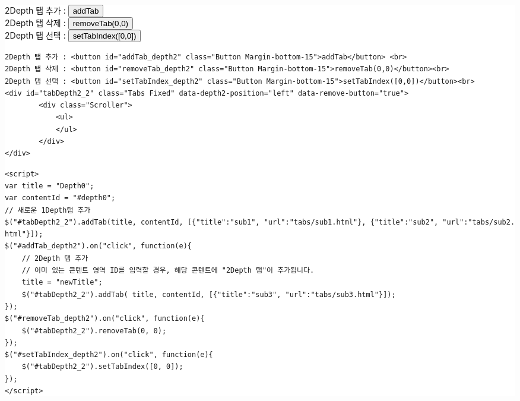 <div class="eg">
<div class="egview">

2Depth 탭 추가 : <button id="addTab_depth2" class="Button Margin-bottom-15">addTab</button> <br>
2Depth 탭 삭제 : <button id="removeTab_depth2" class="Button Margin-bottom-15">removeTab(0,0)</button><br>
2Depth 탭 선택 : <button id="setTabIndex_depth2" class="Button Margin-bottom-15">setTabIndex([0,0])</button><br>
<div id="tabDepth2_2" class="Tabs Fixed" data-depth2-position="left" data-remove-button="true">
		<div class="Scroller">
			<ul>
			</ul>
		</div>
</div>
</div>

```
2Depth 탭 추가 : <button id="addTab_depth2" class="Button Margin-bottom-15">addTab</button> <br>
2Depth 탭 삭제 : <button id="removeTab_depth2" class="Button Margin-bottom-15">removeTab(0,0)</button><br>
2Depth 탭 선택 : <button id="setTabIndex_depth2" class="Button Margin-bottom-15">setTabIndex([0,0])</button><br>
<div id="tabDepth2_2" class="Tabs Fixed" data-depth2-position="left" data-remove-button="true">
		<div class="Scroller">
			<ul>
			</ul>
		</div>
</div>
```
```
<script>
var title = "Depth0";
var contentId = "#depth0";
// 새로운 1Depth탭 추가 
$("#tabDepth2_2").addTab(title, contentId, [{"title":"sub1", "url":"tabs/sub1.html"}, {"title":"sub2", "url":"tabs/sub2.html"}]);		
$("#addTab_depth2").on("click", function(e){
	// 2Depth 탭 추가 
	// 이미 있는 콘텐트 영역 ID를 입력할 경우, 해당 콘텐트에 "2Depth 탭"이 추가됩니다.	
	title = "newTitle";
	$("#tabDepth2_2").addTab( title, contentId, [{"title":"sub3", "url":"tabs/sub3.html"}]);
});
$("#removeTab_depth2").on("click", function(e){
	$("#tabDepth2_2").removeTab(0, 0);
});
$("#setTabIndex_depth2").on("click", function(e){
	$("#tabDepth2_2").setTabIndex([0, 0]);
});
</script>
```
</div>

<script>
$(document).on("mdload", function(){
	var title = "Depth0";
	var contentId = "#depth0";
	// 새로운 1Depth탭 추가 
	$("#tabDepth2_2").addTab(title, contentId, [{"title":"sub1", "url":"tabs/sub1.html"}, {"title":"sub2", "url":"tabs/sub2.html"}]);		
	$("#addTab_depth2").on("click", function(e){
		// 2Depth 탭 추가 
		// 이미 있는 콘텐트 영역 ID를 입력할 경우, 해당 콘텐트에 "2Depth 탭"이 추가됩니다.	
		title = "newTitle";
		$("#tabDepth2_2").addTab( title, contentId, [{"title":"sub3", "url":"tabs/sub3.html"}]);
	});
	$("#removeTab_depth2").on("click", function(e){